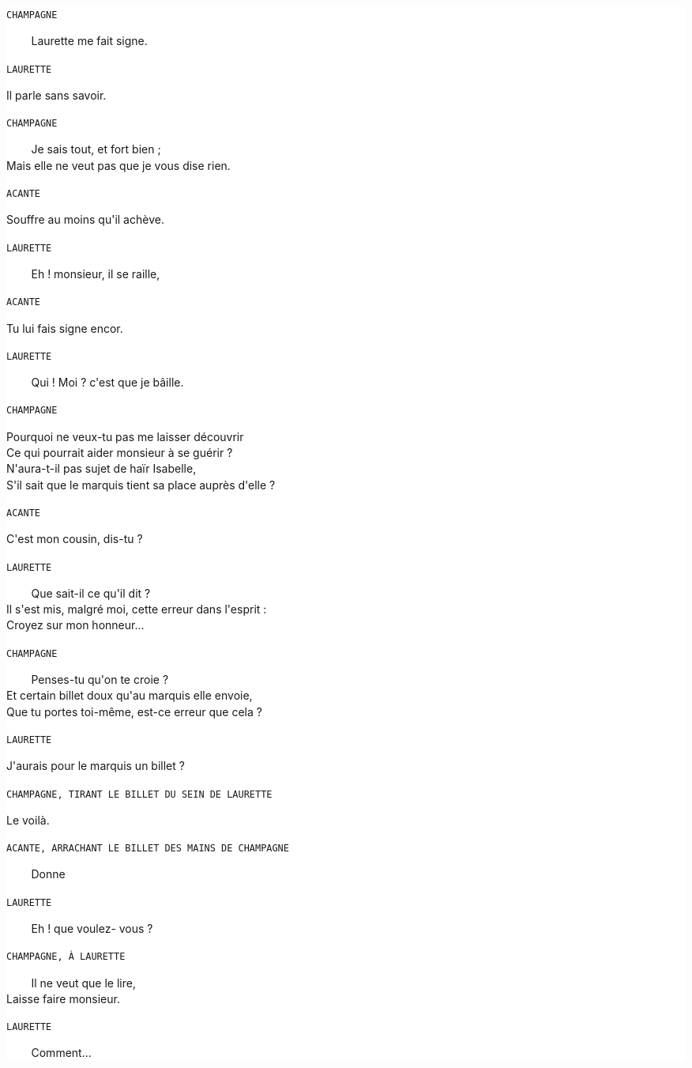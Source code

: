     CHAMPAGNE
        Laurette me fait signe.  

    LAURETTE
Il parle sans savoir.  

    CHAMPAGNE
        Je sais tout, et fort bien ;  
Mais elle ne veut pas que je vous dise rien.  

    ACANTE
Souffre au moins qu'il achève.  

    LAURETTE
        Eh ! monsieur, il se raille,  

    ACANTE
Tu lui fais signe encor.  

    LAURETTE
        Qui ! Moi ? c'est que je bâille.  

    CHAMPAGNE
Pourquoi ne veux-tu pas me laisser découvrir  
Ce qui pourrait aider monsieur à se guérir ?  
N'aura-t-il pas sujet de haïr Isabelle,  
S'il sait que le marquis tient sa place auprès d'elle ?  

    ACANTE
C'est mon cousin, dis-tu ?  

    LAURETTE
        Que sait-il ce qu'il dit ?  
Il s'est mis, malgré moi, cette erreur dans l'esprit :  
Croyez sur mon honneur...  

    CHAMPAGNE
        Penses-tu qu'on te croie ?  
Et certain billet doux qu'au marquis elle envoie,  
Que tu portes toi-même, est-ce erreur que cela ?  

    LAURETTE
J'aurais pour le marquis un billet ?  

    CHAMPAGNE, TIRANT LE BILLET DU SEIN DE LAURETTE
Le voilà.  

    ACANTE, ARRACHANT LE BILLET DES MAINS DE CHAMPAGNE 
        Donne  

    LAURETTE
        Eh ! que voulez- vous ?  

    CHAMPAGNE, À LAURETTE
        Il ne veut que le lire,  
Laisse faire monsieur.  

    LAURETTE
        Comment...  
